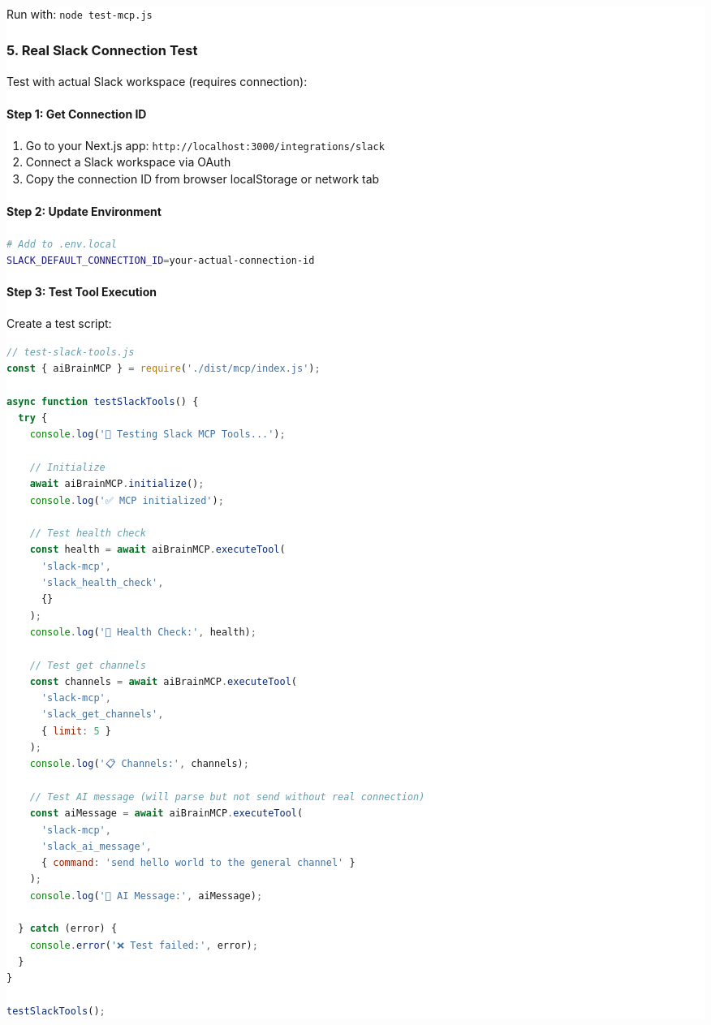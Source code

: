 Run with: `node test-mcp.js`

### 5. **Real Slack Connection Test**
Test with actual Slack workspace (requires connection):

#### Step 1: Get Connection ID
1. Go to your Next.js app: `http://localhost:3000/integrations/slack`
2. Connect a Slack workspace via OAuth
3. Copy the connection ID from browser localStorage or network tab

#### Step 2: Update Environment
```bash
# Add to .env.local
SLACK_DEFAULT_CONNECTION_ID=your-actual-connection-id
```

#### Step 3: Test Tool Execution
Create a test script:

```javascript
// test-slack-tools.js
const { aiBrainMCP } = require('./dist/mcp/index.js');

async function testSlackTools() {
  try {
    console.log('🧪 Testing Slack MCP Tools...');
    
    // Initialize
    await aiBrainMCP.initialize();
    console.log('✅ MCP initialized');
    
    // Test health check
    const health = await aiBrainMCP.executeTool(
      'slack-mcp', 
      'slack_health_check', 
      {}
    );
    console.log('🏥 Health Check:', health);
    
    // Test get channels
    const channels = await aiBrainMCP.executeTool(
      'slack-mcp',
      'slack_get_channels',
      { limit: 5 }
    );
    console.log('📋 Channels:', channels);
    
    // Test AI message (will parse but not send without real connection)
    const aiMessage = await aiBrainMCP.executeTool(
      'slack-mcp',
      'slack_ai_message',
      { command: 'send hello world to the general channel' }
    );
    console.log('🤖 AI Message:', aiMessage);
    
  } catch (error) {
    console.error('❌ Test failed:', error);
  }
}

testSlackTools();
```
